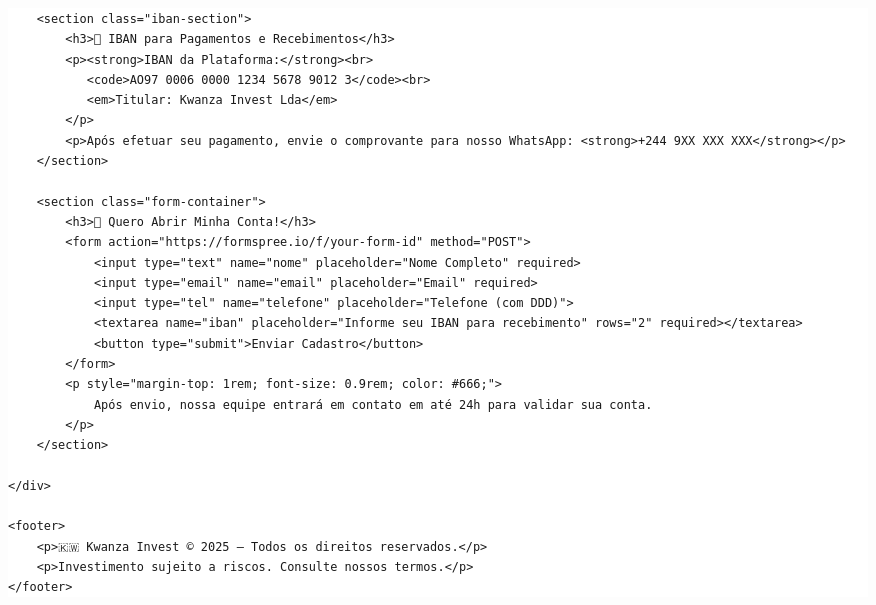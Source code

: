         <section class="iban-section">
            <h3>🏦 IBAN para Pagamentos e Recebimentos</h3>
            <p><strong>IBAN da Plataforma:</strong><br>
               <code>AO97 0006 0000 1234 5678 9012 3</code><br>
               <em>Titular: Kwanza Invest Lda</em>
            </p>
            <p>Após efetuar seu pagamento, envie o comprovante para nosso WhatsApp: <strong>+244 9XX XXX XXX</strong></p>
        </section>

        <section class="form-container">
            <h3>📝 Quero Abrir Minha Conta!</h3>
            <form action="https://formspree.io/f/your-form-id" method="POST">
                <input type="text" name="nome" placeholder="Nome Completo" required>
                <input type="email" name="email" placeholder="Email" required>
                <input type="tel" name="telefone" placeholder="Telefone (com DDD)">
                <textarea name="iban" placeholder="Informe seu IBAN para recebimento" rows="2" required></textarea>
                <button type="submit">Enviar Cadastro</button>
            </form>
            <p style="margin-top: 1rem; font-size: 0.9rem; color: #666;">
                Após envio, nossa equipe entrará em contato em até 24h para validar sua conta.
            </p>
        </section>

    </div>

    <footer>
        <p>🇰🇼 Kwanza Invest © 2025 — Todos os direitos reservados.</p>
        <p>Investimento sujeito a riscos. Consulte nossos termos.</p>
    </footer>

</body>
</html>
